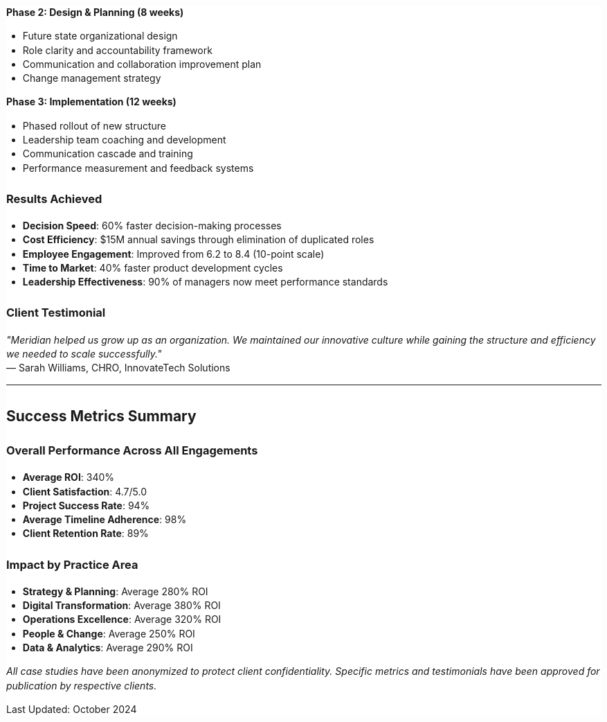 **Phase 2: Design & Planning (8 weeks)**
- Future state organizational design
- Role clarity and accountability framework
- Communication and collaboration improvement plan
- Change management strategy

**Phase 3: Implementation (12 weeks)**
- Phased rollout of new structure
- Leadership team coaching and development
- Communication cascade and training
- Performance measurement and feedback systems

### Results Achieved
- **Decision Speed**: 60% faster decision-making processes
- **Cost Efficiency**: $15M annual savings through elimination of duplicated roles
- **Employee Engagement**: Improved from 6.2 to 8.4 (10-point scale)
- **Time to Market**: 40% faster product development cycles
- **Leadership Effectiveness**: 90% of managers now meet performance standards

### Client Testimonial
*"Meridian helped us grow up as an organization. We maintained our innovative culture while gaining the structure and efficiency we needed to scale successfully."*  
— Sarah Williams, CHRO, InnovateTech Solutions

---

## Success Metrics Summary

### Overall Performance Across All Engagements
- **Average ROI**: 340%
- **Client Satisfaction**: 4.7/5.0
- **Project Success Rate**: 94%
- **Average Timeline Adherence**: 98%
- **Client Retention Rate**: 89%

### Impact by Practice Area
- **Strategy & Planning**: Average 280% ROI
- **Digital Transformation**: Average 380% ROI
- **Operations Excellence**: Average 320% ROI
- **People & Change**: Average 250% ROI
- **Data & Analytics**: Average 290% ROI

*All case studies have been anonymized to protect client confidentiality. Specific metrics and testimonials have been approved for publication by respective clients.*

Last Updated: October 2024